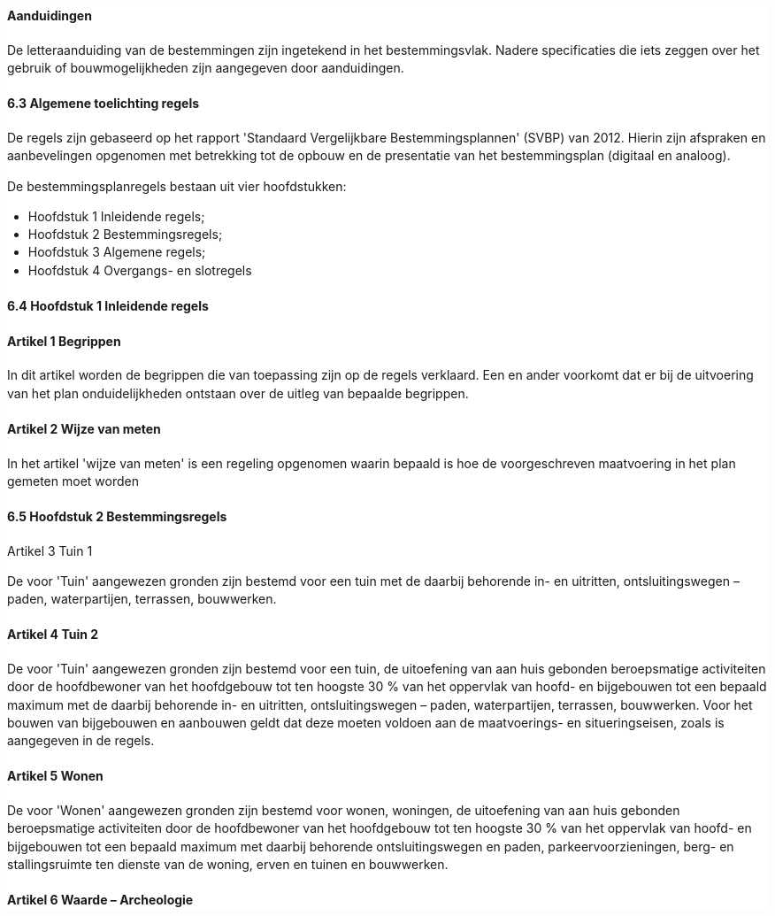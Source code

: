 #### Aanduidingen

De letteraanduiding van de bestemmingen zijn ingetekend in het bestemmingsvlak. Nadere specificaties die iets zeggen over het gebruik of bouwmogelijkheden zijn aangegeven door aanduidingen.

#### **6.3 Algemene toelichting regels**

De regels zijn gebaseerd op het rapport 'Standaard Vergelijkbare Bestemmingsplannen' (SVBP) van 2012. Hierin zijn afspraken en aanbevelingen opgenomen met betrekking tot de opbouw en de presentatie van het bestemmingsplan (digitaal en analoog).

De bestemmingsplanregels bestaan uit vier hoofdstukken:

- Hoofdstuk 1 Inleidende regels;
- Hoofdstuk 2 Bestemmingsregels;
- Hoofdstuk 3 Algemene regels;
- Hoofdstuk 4 Overgangs- en slotregels

#### **6.4 Hoofdstuk 1 Inleidende regels**

#### Artikel 1 Begrippen

In dit artikel worden de begrippen die van toepassing zijn op de regels verklaard. Een en ander voorkomt dat er bij de uitvoering van het plan onduidelijkheden ontstaan over de uitleg van bepaalde begrippen.

#### Artikel 2 Wijze van meten

In het artikel 'wijze van meten' is een regeling opgenomen waarin bepaald is hoe de voorgeschreven maatvoering in het plan gemeten moet worden

#### **6.5 Hoofdstuk 2 Bestemmingsregels**

Artikel 3 Tuin 1

De voor 'Tuin' aangewezen gronden zijn bestemd voor een tuin met de daarbij behorende in- en uitritten, ontsluitingswegen – paden, waterpartijen, terrassen, bouwwerken.

#### Artikel 4 Tuin 2

De voor 'Tuin' aangewezen gronden zijn bestemd voor een tuin, de uitoefening van aan huis gebonden beroepsmatige activiteiten door de hoofdbewoner van het hoofdgebouw tot ten hoogste 30 % van het oppervlak van hoofd- en bijgebouwen tot een bepaald maximum met de daarbij behorende in- en uitritten, ontsluitingswegen – paden, waterpartijen, terrassen, bouwwerken. Voor het bouwen van bijgebouwen en aanbouwen geldt dat deze moeten voldoen aan de maatvoerings- en situeringseisen, zoals is aangegeven in de regels.

#### Artikel 5 Wonen

De voor 'Wonen' aangewezen gronden zijn bestemd voor wonen, woningen, de uitoefening van aan huis gebonden beroepsmatige activiteiten door de hoofdbewoner van het hoofdgebouw tot ten hoogste 30 % van het oppervlak van hoofd- en bijgebouwen tot een bepaald maximum met daarbij behorende ontsluitingswegen en paden, parkeervoorzieningen, berg- en stallingsruimte ten dienste van de woning, erven en tuinen en bouwwerken.

#### Artikel 6 Waarde – Archeologie
